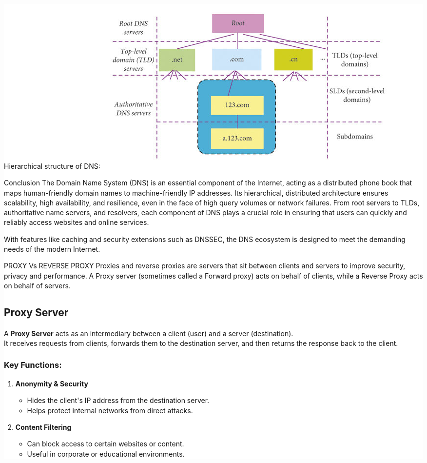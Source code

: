 Hierarchical structure of DNS:
![Network Structure](stru.png)

Conclusion
The Domain Name System (DNS) is an essential component of the Internet, acting as a distributed phone book that maps human-friendly domain names to machine-friendly IP addresses. 
Its hierarchical, distributed architecture ensures scalability, high availability, and resilience, even in the face of high query volumes or network failures.
From root servers to TLDs, authoritative name servers, and resolvers, each component of DNS plays a crucial role in ensuring that users can quickly and reliably access websites and online services.

With features like caching and security extensions such as DNSSEC, the DNS ecosystem is designed to meet the demanding needs of the modern Internet.



PROXY Vs REVERSE PROXY
Proxies and reverse proxies are servers that sit between clients and servers to improve security, privacy and performance.
A Proxy server (sometimes called a Forward proxy) acts on behalf of clients, while a Reverse Proxy acts on behalf of servers.

## Proxy Server

A **Proxy Server** acts as an intermediary between a client (user) and a server (destination).  
It receives requests from clients, forwards them to the destination server, and then returns the response back to the client.

### Key Functions:

1. **Anonymity & Security**
   - Hides the client's IP address from the destination server.
   - Helps protect internal networks from direct attacks.

2. **Content Filtering**
   - Can block access to certain websites or content.
   - Useful in corporate or educational environments.
